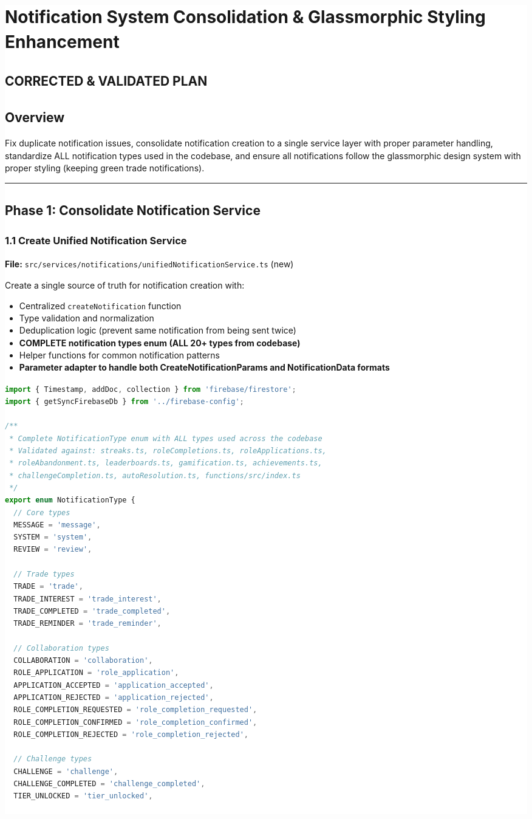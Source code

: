 # Notification System Consolidation & Glassmorphic Styling Enhancement
## CORRECTED & VALIDATED PLAN

## Overview
Fix duplicate notification issues, consolidate notification creation to a single service layer with proper parameter handling, standardize ALL notification types used in the codebase, and ensure all notifications follow the glassmorphic design system with proper styling (keeping green trade notifications).

---

## Phase 1: Consolidate Notification Service

### 1.1 Create Unified Notification Service
**File:** `src/services/notifications/unifiedNotificationService.ts` (new)

Create a single source of truth for notification creation with:
- Centralized `createNotification` function
- Type validation and normalization
- Deduplication logic (prevent same notification from being sent twice)
- **COMPLETE notification types enum (ALL 20+ types from codebase)**
- Helper functions for common notification patterns
- **Parameter adapter to handle both CreateNotificationParams and NotificationData formats**

```typescript
import { Timestamp, addDoc, collection } from 'firebase/firestore';
import { getSyncFirebaseDb } from '../firebase-config';

/**
 * Complete NotificationType enum with ALL types used across the codebase
 * Validated against: streaks.ts, roleCompletions.ts, roleApplications.ts, 
 * roleAbandonment.ts, leaderboards.ts, gamification.ts, achievements.ts,
 * challengeCompletion.ts, autoResolution.ts, functions/src/index.ts
 */
export enum NotificationType {
  // Core types
  MESSAGE = 'message',
  SYSTEM = 'system',
  REVIEW = 'review',
  
  // Trade types
  TRADE = 'trade',
  TRADE_INTEREST = 'trade_interest',
  TRADE_COMPLETED = 'trade_completed',
  TRADE_REMINDER = 'trade_reminder',
  
  // Collaboration types
  COLLABORATION = 'collaboration',
  ROLE_APPLICATION = 'role_application',
  APPLICATION_ACCEPTED = 'application_accepted',
  APPLICATION_REJECTED = 'application_rejected',
  ROLE_COMPLETION_REQUESTED = 'role_completion_requested',
  ROLE_COMPLETION_CONFIRMED = 'role_completion_confirmed',
  ROLE_COMPLETION_REJECTED = 'role_completion_rejected',
  
  // Challenge types
  CHALLENGE = 'challenge',
  CHALLENGE_COMPLETED = 'challenge_completed',
  TIER_UNLOCKED = 'tier_unlocked',
  
```